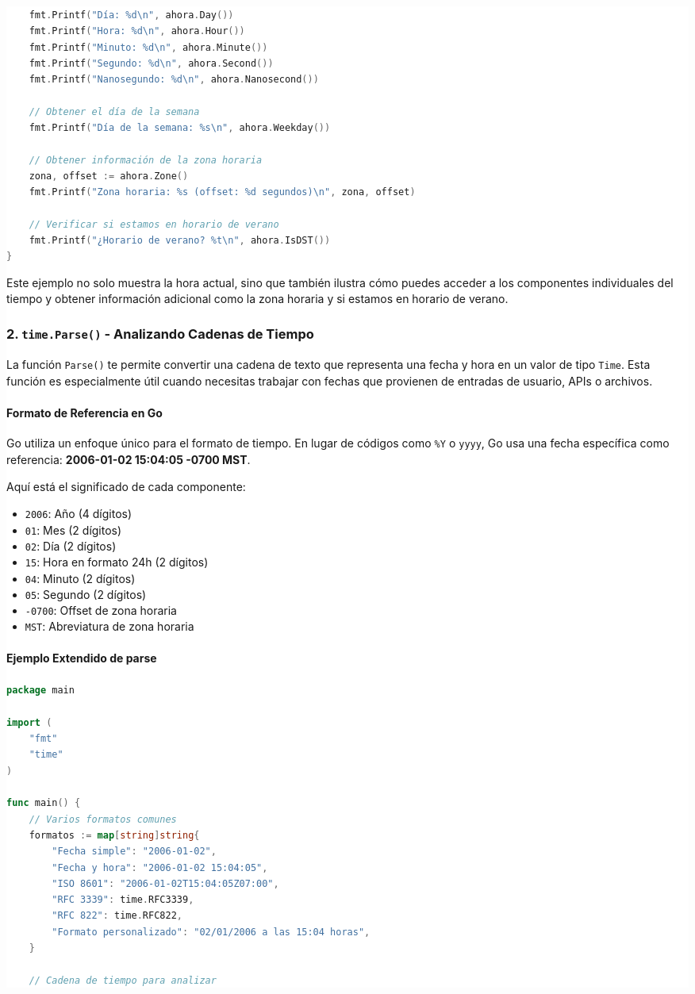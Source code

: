 ```go
    fmt.Printf("Día: %d\n", ahora.Day())
    fmt.Printf("Hora: %d\n", ahora.Hour())
    fmt.Printf("Minuto: %d\n", ahora.Minute())
    fmt.Printf("Segundo: %d\n", ahora.Second())
    fmt.Printf("Nanosegundo: %d\n", ahora.Nanosecond())
    
    // Obtener el día de la semana
    fmt.Printf("Día de la semana: %s\n", ahora.Weekday())
    
    // Obtener información de la zona horaria
    zona, offset := ahora.Zone()
    fmt.Printf("Zona horaria: %s (offset: %d segundos)\n", zona, offset)
    
    // Verificar si estamos en horario de verano
    fmt.Printf("¿Horario de verano? %t\n", ahora.IsDST())
}
```

Este ejemplo no solo muestra la hora actual, sino que también ilustra cómo puedes acceder a los componentes individuales del tiempo y obtener información adicional como la zona horaria y si estamos en horario de verano.

### 2. `time.Parse()` - Analizando Cadenas de Tiempo

La función `Parse()` te permite convertir una cadena de texto que representa una fecha y hora en un valor de tipo `Time`. Esta función es especialmente útil cuando necesitas trabajar con fechas que provienen de entradas de usuario, APIs o archivos.

#### Formato de Referencia en Go

Go utiliza un enfoque único para el formato de tiempo. En lugar de códigos como `%Y` o `yyyy`, Go usa una fecha específica como referencia: **2006-01-02 15:04:05 -0700 MST**.

Aquí está el significado de cada componente:

- `2006`: Año (4 dígitos)
- `01`: Mes (2 dígitos)
- `02`: Día (2 dígitos)
- `15`: Hora en formato 24h (2 dígitos)
- `04`: Minuto (2 dígitos)
- `05`: Segundo (2 dígitos)
- `-0700`: Offset de zona horaria
- `MST`: Abreviatura de zona horaria

#### Ejemplo Extendido de parse

```go
package main

import (
    "fmt"
    "time"
)

func main() {
    // Varios formatos comunes
    formatos := map[string]string{
        "Fecha simple": "2006-01-02",
        "Fecha y hora": "2006-01-02 15:04:05",
        "ISO 8601": "2006-01-02T15:04:05Z07:00",
        "RFC 3339": time.RFC3339,
        "RFC 822": time.RFC822,
        "Formato personalizado": "02/01/2006 a las 15:04 horas",
    }
    
    // Cadena de tiempo para analizar
```